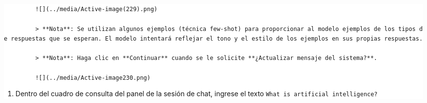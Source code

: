              ![](../media/Active-image(229).png)

             > **Nota**: Se utilizan algunos ejemplos (técnica few-shot) para proporcionar al modelo ejemplos de los tipos de respuestas que se esperan. El modelo intentará reflejar el tono y el estilo de los ejemplos en sus propias respuestas.
             
             > **Nota**: Haga clic en **Continuar** cuando se le solicite **¿Actualizar mensaje del sistema?**.

             ![](../media/Active-image230.png)
          
1. Dentro del cuadro de consulta del panel de la sesión de chat, ingrese el texto `What is artificial intelligence?`
   